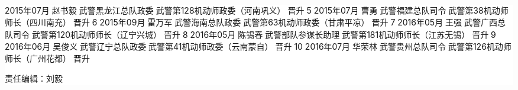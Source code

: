 <td align="center" valign="middle">2015年07月</td>
<td align="center" valign="middle">赵书毅</td>
<td align="left" valign="middle">武警黑龙江总队政委</td>
<td align="left" valign="middle">武警第128机动师政委（河南巩义）</td>
<td align="center" valign="middle">晋升</td>
</tr>
<tr>
<td align="center" valign="middle" b="35">5</td>
<td align="center" valign="middle">2015年07月</td>
<td align="center" valign="middle">曹勇</td>
<td align="left" valign="middle">武警福建总队司令</td>
<td align="left" valign="middle">武警第38机动师师长（四川南充）</td>
<td align="center" valign="middle">晋升</td>
</tr>
<tr>
<td align="center" valign="middle" b="35">6</td>
<td align="center" valign="middle">2015年09月</td>
<td align="center" valign="middle">雷万军</td>
<td align="left" valign="middle">武警海南总队政委</td>
<td align="left" valign="middle">武警第63机动师政委（甘肃平凉）</td>
<td align="center" valign="middle">晋升</td>
</tr>
<tr>
<td align="center" valign="middle" b="35">7</td>
<td align="center" valign="middle">2016年05月</td>
<td align="center" valign="middle">王强</td>
<td align="left" valign="middle">武警广西总队司令</td>
<td align="left" valign="middle">武警第120机动师师长（辽宁兴城）</td>
<td align="center" valign="middle">晋升</td>
</tr>
<tr>
<td align="center" valign="middle" b="35">8</td>
<td align="center" valign="middle">2016年05月</td>
<td align="center" valign="middle">陈锡春</td>
<td align="left" valign="middle">武警部队参谋长助理</td>
<td align="left" valign="middle">武警第181机动师师长（江苏无锡）</td>
<td align="center" valign="middle">晋升</td>
</tr>
<tr>
<td align="center" valign="middle" b="35">9</td>
<td align="center" valign="middle">2016年06月</td>
<td align="center" valign="middle">吴俊义</td>
<td align="left" valign="middle">武警辽宁总队政委</td>
<td align="left" valign="middle">武警第41机动师政委（云南蒙自）</td>
<td align="center" valign="middle">晋升</td>
</tr>
<tr>
<td align="center" valign="middle" b="35">10</td>
<td align="center" valign="middle">2016年07月</td>
<td align="center" valign="middle">华荣林</td>
<td align="left" valign="middle">武警贵州总队司令</td>
<td align="left" valign="middle">武警第126机动师师长（广州花都）</td>
<td align="center" valign="middle">晋升</td>
</tr>
</tbody>
</table>
<p>责任编辑：刘毅</p>
